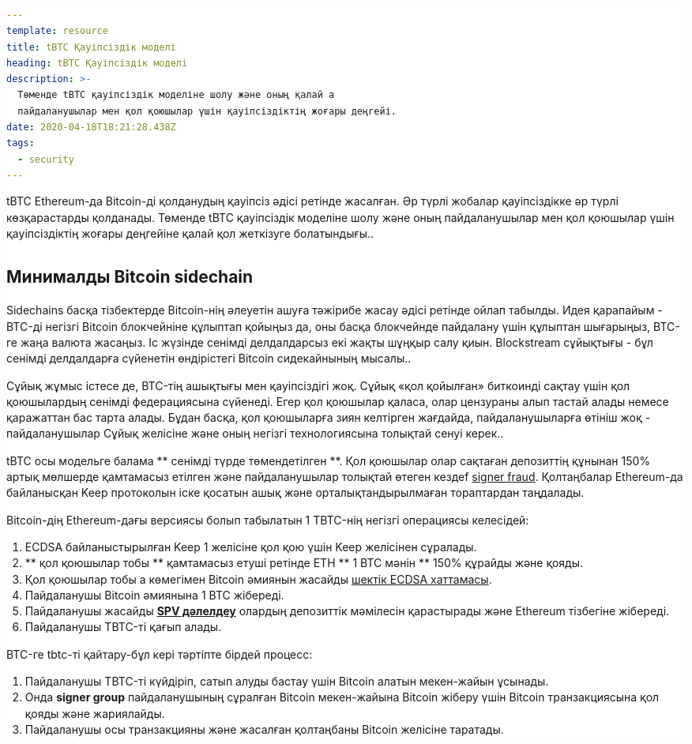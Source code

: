 ```yaml
---
template: resource
title: tBTC Қауіпсіздік моделі
heading: tBTC Қауіпсіздік моделі
description: >-
  Төменде tBTC қауіпсіздік моделіне шолу және оның қалай а
  пайдаланушылар мен қол қоюшылар үшін қауіпсіздіктің жоғары деңгейі.
date: 2020-04-18T18:21:28.438Z
tags:
  - security
---
```

tBTC Ethereum-да Bitcoin-ді қолданудың қауіпсіз әдісі ретінде жасалған. Әр түрлі жобалар қауіпсіздікке әр түрлі көзқарастарды қолданады. Төменде tBTC қауіпсіздік моделіне шолу және оның пайдаланушылар мен қол қоюшылар үшін қауіпсіздіктің жоғары деңгейіне қалай қол жеткізуге болатындығы..

## Минималды Bitcoin sidechain

Sidechains басқа тізбектерде Bitcoin-нің әлеуетін ашуға тәжірибе жасау әдісі ретінде ойлап табылды. Идея қарапайым - BTC-ді негізгі Bitcoin блокчейніне құлыптап қойыңыз да, оны басқа блокчейнде пайдалану үшін құлыптан шығарыңыз, BTC-ге жаңа валюта жасаңыз. Іс жүзінде сенімді делдалдарсыз екі жақты шұңқыр салу қиын. Blockstream сұйықтығы - бұл сенімді делдалдарға сүйенетін өндірістегі Bitcoin сидекайнының мысалы..

Сұйық жұмыс істесе де, BTC-тің ашықтығы мен қауіпсіздігі жоқ. Сұйық «қол қойылған» биткоинді сақтау үшін қол қоюшылардың сенімді федерациясына сүйенеді. Егер қол қоюшылар қаласа, олар цензураны алып тастай алады немесе қаражаттан бас тарта алады. Бұдан басқа, қол қоюшыларға зиян келтірген жағдайда, пайдаланушыларға өтініш жоқ - пайдаланушылар Сұйық желісіне және оның негізгі технологиясына толықтай сенуі керек..

tBTC осы модельге балама ** сенімді түрде төмендетілген **. Қол қоюшылар олар сақтаған депозиттің құнынан 150% артық мөлшерде қамтамасыз етілген және пайдаланушылар толықтай өтеген кездеf [signer fraud](#signer-fraud). Қолтаңбалар Ethereum-да байланысқан Keep протоколын іске қосатын ашық және орталықтандырылмаған тораптардан таңдалады.

Bitcoin-дің Ethereum-дағы версиясы болып табылатын 1 TBTC-нің негізгі операциясы келесідей:

1. ECDSA байланыстырылған Keep 1 желісіне қол қою үшін Keep желісінен сұралады.
2. ** қол қоюшылар тобы ** қамтамасыз етуші ретінде ETH ** 1 BTC мәнін ** 150% құрайды және қояды.
3. Қол қоюшылар тобы a көмегімен Bitcoin әмиянын жасайды [шектік ECDSA хаттамасы](https://www.binance.vision/security/threshold-signatures-explained).
4. Пайдаланушы Bitcoin әмиянына 1 BTC жібереді.
5. Пайдаланушы жасайды [**SPV дәлелдеу**](https://docs.keep.network/tbtc/#spv) олардың депозиттік мәмілесін қарастырады және Ethereum тізбегіне жібереді.
6. Пайдаланушы TBTC-ті қағып алады.

BTC-ге tbtc-ті қайтару-бұл кері тәртіпте бірдей процесс:
1. Пайдаланушы TBTC-ті күйдіріп, сатып алуды бастау үшін Bitcoin алатын мекен-жайын ұсынады.
2. Онда **signer group** пайдаланушының сұралған Bitcoin мекен-жайына Bitcoin жіберу үшін Bitcoin транзакциясына қол қояды және жариялайды.
3. Пайдаланушы осы транзакцияны және жасалған қолтаңбаны Bitcoin желісіне таратады.
